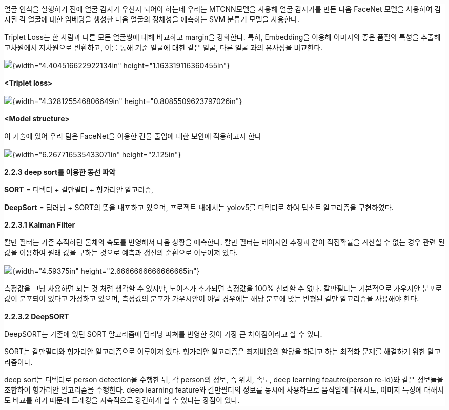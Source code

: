 얼굴 인식을 실행하기 전에 얼굴 감지가 우선시 되어야 하는데 우리는
MTCNN모델을 사용해 얼굴 감지기를 만든 다음 FaceNet 모델을 사용하여
감지된 각 얼굴에 대한 임베딩을 생성한 다음 얼굴의 정체성을 예측하는 SVM
분류기 모델을 사용한다.

Triplet Loss는 한 사람과 다른 모든 얼굴쌍에 대해 비교하고 margin을
강화한다. 특히, Embedding을 이용해 이미지의 좋은 품질의 특성을 추출해
고차원에서 저차원으로 변환하고, 이를 통해 기준 얼굴에 대한 같은 얼굴,
다른 얼굴 과의 유사성을 비교한다.

![](media/image14.png){width="4.404516622922134in"
height="1.163319116360455in"}

**\<Triplet loss\>**

![](media/image15.png){width="4.328125546806649in"
height="0.8085509623797026in"}

**\<Model structure\>**

이 기술에 있어 우리 팀은 FaceNet을 이용한 건물 출입에 대한 보안에
적용하고자 한다

![](media/image16.png){width="6.267716535433071in" height="2.125in"}

**2.2.3 deep sort를 이용한 동선 파악**

**SORT** = 디텍터 + 칼만필터 + 헝가리안 알고리즘,

**DeepSort** = 딥러닝 + SORT의 뜻을 내포하고 있으며, 프로젝트 내에서는
yolov5를 디텍터로 하여 딥소트 알고리즘을 구현하였다.

**2.2.3.1 Kalman Filter**

칼만 필터는 기존 추적하던 물체의 속도를 반영해서 다음 상황을 예측한다.
칼만 필터는 베이지안 추정과 같이 직접확률을 계산할 수 없는 경우 관련 된
값을 이용하여 원래 값을 구하는 것으로 예측과 갱신의 순환으로 이루어져
있다.

![](media/image17.png){width="4.59375in" height="2.6666666666666665in"}

측정값을 그냥 사용하면 되는 것 처럼 생각할 수 있지만, 노이즈가 추가되면
측정값을 100% 신뢰할 수 없다. 칼만필터는 기본적으로 가우시안 분포로 값이
분포되어 있다고 가정하고 있으며, 측정값의 분포가 가우시안이 아닐
경우에는 해당 분포에 맞는 변형된 칼만 알고리즘을 사용해야 한다.

**2.2.3.2 DeepSORT**

DeepSORT는 기존에 있던 SORT 알고리즘에 딥러닝 피쳐를 반영한 것이 가장 큰
차이점이라고 할 수 있다.

SORT는 칼만필터와 헝가리안 알고리즘으로 이루어져 있다. 헝가리안
알고리즘은 최저비용의 할당을 하려고 하는 최적화 문제를 해결하기 위한
알고리즘이다.

deep sort는 디텍터로 person detection을 수행한 뒤, 각 person의 정보, 즉
위치, 속도, deep learning feautre(person re-id)와 같은 정보들을 조합하여
헝가리안 알고리즘을 수행한다. deep learning feature와 칼만필터의 정보를
동시에 사용하므로 움직임에 대해서도, 이미지 특징에 대해서도 비교를 하기
때문에 트래킹을 지속적으로 강건하게 할 수 있다는 장점이 있다.
